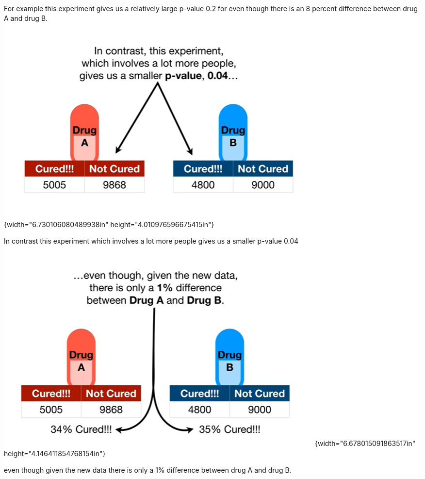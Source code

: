 For example this experiment gives us a relatively large p-value 0.2 for
even though there is an 8 percent difference between drug A and drug B.

![](media/STATQUEST-10-STATISTICS_FUNDAMENTALS-P-VALUES/image73.png){width="6.730106080489938in"
height="4.010976596675415in"}

In contrast this experiment which involves a lot more people gives us a
smaller p-value 0.04

![](media/STATQUEST-10-STATISTICS_FUNDAMENTALS-P-VALUES/image74.png){width="6.678015091863517in"
height="4.146411854768154in"}

even though given the new data there is only a 1% difference between
drug A and drug B.
